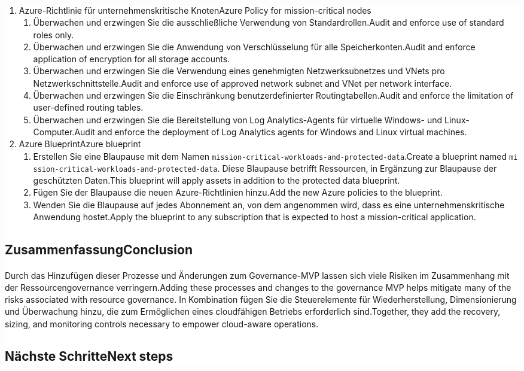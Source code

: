 1. <span data-ttu-id="356a0-178">Azure-Richtlinie für unternehmenskritische Knoten</span><span class="sxs-lookup"><span data-stu-id="356a0-178">Azure Policy for mission-critical nodes</span></span>
    1. <span data-ttu-id="356a0-179">Überwachen und erzwingen Sie die ausschließliche Verwendung von Standardrollen.</span><span class="sxs-lookup"><span data-stu-id="356a0-179">Audit and enforce use of standard roles only.</span></span>
    2. <span data-ttu-id="356a0-180">Überwachen und erzwingen Sie die Anwendung von Verschlüsselung für alle Speicherkonten.</span><span class="sxs-lookup"><span data-stu-id="356a0-180">Audit and enforce application of encryption for all storage accounts.</span></span>
    3. <span data-ttu-id="356a0-181">Überwachen und erzwingen Sie die Verwendung eines genehmigten Netzwerksubnetzes und VNets pro Netzwerkschnittstelle.</span><span class="sxs-lookup"><span data-stu-id="356a0-181">Audit and enforce use of approved network subnet and VNet per network interface.</span></span>
    4. <span data-ttu-id="356a0-182">Überwachen und erzwingen Sie die Einschränkung benutzerdefinierter Routingtabellen.</span><span class="sxs-lookup"><span data-stu-id="356a0-182">Audit and enforce the limitation of user-defined routing tables.</span></span>
    5. <span data-ttu-id="356a0-183">Überwachen und erzwingen Sie die Bereitstellung von Log Analytics-Agents für virtuelle Windows- und Linux-Computer.</span><span class="sxs-lookup"><span data-stu-id="356a0-183">Audit and enforce the deployment of Log Analytics agents for Windows and Linux virtual machines.</span></span>
2. <span data-ttu-id="356a0-184">Azure Blueprint</span><span class="sxs-lookup"><span data-stu-id="356a0-184">Azure blueprint</span></span>
    1. <span data-ttu-id="356a0-185">Erstellen Sie eine Blaupause mit dem Namen `mission-critical-workloads-and-protected-data`.</span><span class="sxs-lookup"><span data-stu-id="356a0-185">Create a blueprint named `mission-critical-workloads-and-protected-data`.</span></span> <span data-ttu-id="356a0-186">Diese Blaupause betrifft Ressourcen, in Ergänzung zur Blaupause der geschützten Daten.</span><span class="sxs-lookup"><span data-stu-id="356a0-186">This blueprint will apply assets in addition to the protected data blueprint.</span></span>
    2. <span data-ttu-id="356a0-187">Fügen Sie der Blaupause die neuen Azure-Richtlinien hinzu.</span><span class="sxs-lookup"><span data-stu-id="356a0-187">Add the new Azure policies to the blueprint.</span></span>
    3. <span data-ttu-id="356a0-188">Wenden Sie die Blaupause auf jedes Abonnement an, von dem angenommen wird, dass es eine unternehmenskritische Anwendung hostet.</span><span class="sxs-lookup"><span data-stu-id="356a0-188">Apply the blueprint to any subscription that is expected to host a mission-critical application.</span></span>

## <a name="conclusion"></a><span data-ttu-id="356a0-189">Zusammenfassung</span><span class="sxs-lookup"><span data-stu-id="356a0-189">Conclusion</span></span>

<span data-ttu-id="356a0-190">Durch das Hinzufügen dieser Prozesse und Änderungen zum Governance-MVP lassen sich viele Risiken im Zusammenhang mit der Ressourcengovernance verringern.</span><span class="sxs-lookup"><span data-stu-id="356a0-190">Adding these processes and changes to the governance MVP helps mitigate many of the risks associated with resource governance.</span></span> <span data-ttu-id="356a0-191">In Kombination fügen Sie die Steuerelemente für Wiederherstellung, Dimensionierung und Überwachung hinzu, die zum Ermöglichen eines cloudfähigen Betriebs erforderlich sind.</span><span class="sxs-lookup"><span data-stu-id="356a0-191">Together, they add the recovery, sizing, and monitoring controls necessary to empower cloud-aware operations.</span></span>

## <a name="next-steps"></a><span data-ttu-id="356a0-192">Nächste Schritte</span><span class="sxs-lookup"><span data-stu-id="356a0-192">Next steps</span></span>
